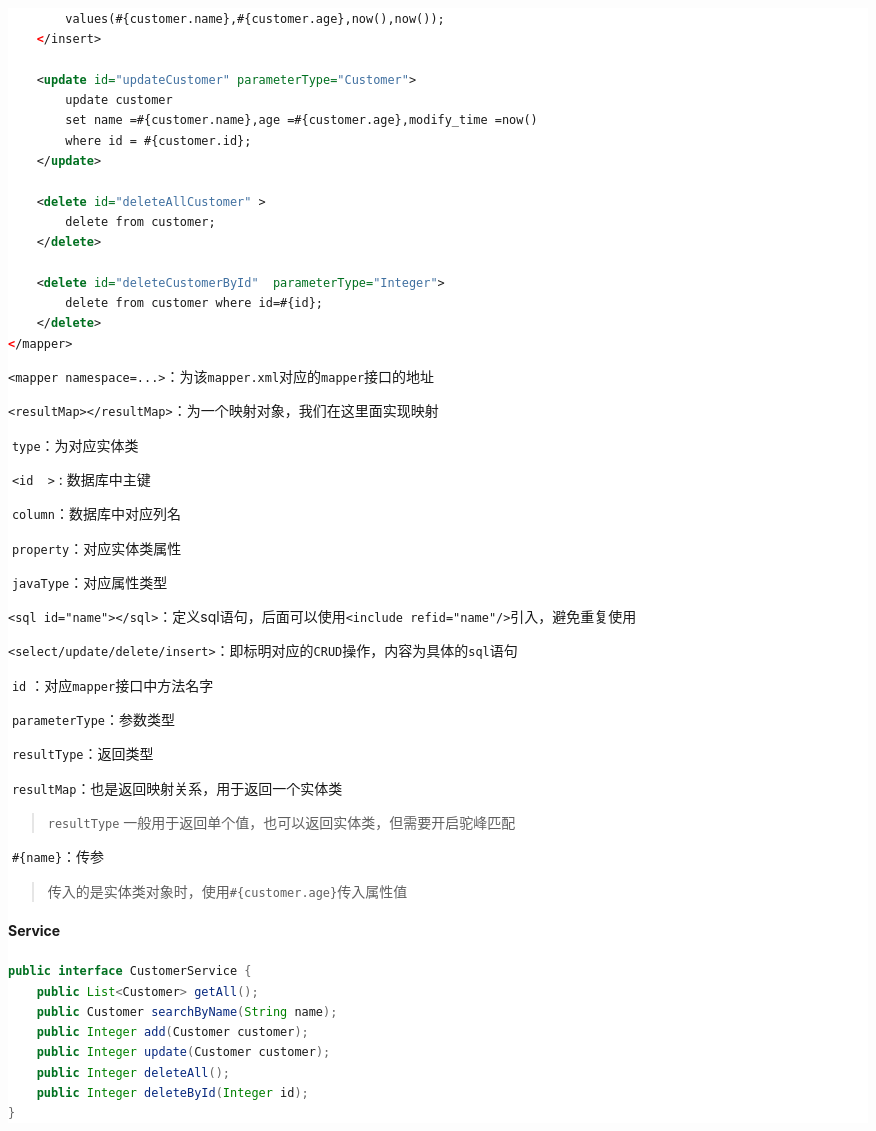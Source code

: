 ```xml
        values(#{customer.name},#{customer.age},now(),now());
    </insert>

    <update id="updateCustomer" parameterType="Customer">
        update customer
        set name =#{customer.name},age =#{customer.age},modify_time =now()
        where id = #{customer.id};
    </update>

    <delete id="deleteAllCustomer" >
        delete from customer;
    </delete>

    <delete id="deleteCustomerById"  parameterType="Integer">
        delete from customer where id=#{id};
    </delete>
</mapper>
```

`<mapper namespace=...>`：为该`mapper.xml`对应的`mapper`接口的地址

`<resultMap></resultMap>`：为一个映射对象，我们在这里面实现映射

​	`type`：为对应实体类

​	`<id  >` : 数据库中主键

​	`column`：数据库中对应列名

​	`property`：对应实体类属性

​	`javaType`：对应属性类型

`<sql id="name"></sql>`：定义sql语句，后面可以使用`<include refid="name"/>`引入，避免重复使用

`<select/update/delete/insert>`：即标明对应的`CRUD`操作，内容为具体的`sql`语句

​	`id` ：对应`mapper`接口中方法名字

​	`parameterType`：参数类型

​	`resultType`：返回类型

​	`resultMap`：也是返回映射关系，用于返回一个实体类

> `resultType` 一般用于返回单个值，也可以返回实体类，但需要开启驼峰匹配

​	`#{name}`：传参

> 传入的是实体类对象时，使用`#{customer.age}`传入属性值



#### Service

```java
public interface CustomerService {
    public List<Customer> getAll();
    public Customer searchByName(String name);
    public Integer add(Customer customer);
    public Integer update(Customer customer);
    public Integer deleteAll();
    public Integer deleteById(Integer id);
}
```
